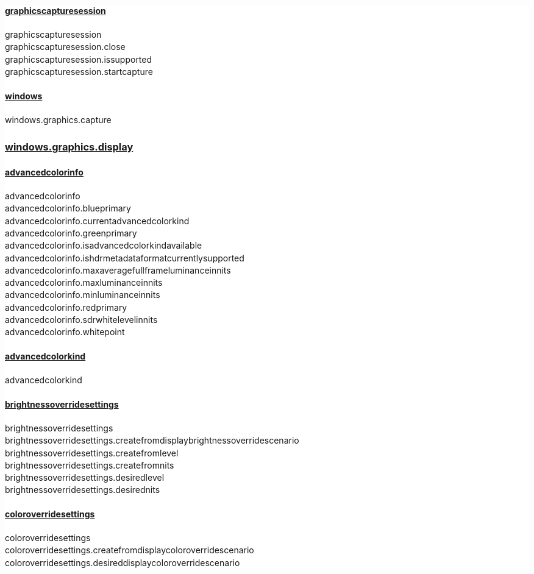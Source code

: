 #### <a name="graphicscapturesessionhttpsdocsmicrosoftcomuwpapiwindowsgraphicscapturegraphicscapturesession"></a>[graphicscapturesession](https://docs.microsoft.com/uwp/api/windows.graphics.capture.graphicscapturesession)

graphicscapturesession <br> graphicscapturesession.close <br> graphicscapturesession.issupported <br> graphicscapturesession.startcapture

#### <a name="windowshttpsdocsmicrosoftcomuwpapiwindowsgraphicscapturewindows"></a>[windows](https://docs.microsoft.com/uwp/api/windows.graphics.capture.windows)

windows.graphics.capture

### <a name="windowsgraphicsdisplayhttpsdocsmicrosoftcomuwpapiwindowsgraphicsdisplay"></a>[windows.graphics.display](https://docs.microsoft.com/uwp/api/windows.graphics.display)

#### <a name="advancedcolorinfohttpsdocsmicrosoftcomuwpapiwindowsgraphicsdisplayadvancedcolorinfo"></a>[advancedcolorinfo](https://docs.microsoft.com/uwp/api/windows.graphics.display.advancedcolorinfo)

advancedcolorinfo <br> advancedcolorinfo.blueprimary <br> advancedcolorinfo.currentadvancedcolorkind <br> advancedcolorinfo.greenprimary <br> advancedcolorinfo.isadvancedcolorkindavailable <br> advancedcolorinfo.ishdrmetadataformatcurrentlysupported <br> advancedcolorinfo.maxaveragefullframeluminanceinnits <br> advancedcolorinfo.maxluminanceinnits <br> advancedcolorinfo.minluminanceinnits <br> advancedcolorinfo.redprimary <br> advancedcolorinfo.sdrwhitelevelinnits <br> advancedcolorinfo.whitepoint

#### <a name="advancedcolorkindhttpsdocsmicrosoftcomuwpapiwindowsgraphicsdisplayadvancedcolorkind"></a>[advancedcolorkind](https://docs.microsoft.com/uwp/api/windows.graphics.display.advancedcolorkind)

advancedcolorkind

#### <a name="brightnessoverridesettingshttpsdocsmicrosoftcomuwpapiwindowsgraphicsdisplaybrightnessoverridesettings"></a>[brightnessoverridesettings](https://docs.microsoft.com/uwp/api/windows.graphics.display.brightnessoverridesettings)

brightnessoverridesettings <br> brightnessoverridesettings.createfromdisplaybrightnessoverridescenario <br> brightnessoverridesettings.createfromlevel <br> brightnessoverridesettings.createfromnits <br> brightnessoverridesettings.desiredlevel <br> brightnessoverridesettings.desirednits

#### <a name="coloroverridesettingshttpsdocsmicrosoftcomuwpapiwindowsgraphicsdisplaycoloroverridesettings"></a>[coloroverridesettings](https://docs.microsoft.com/uwp/api/windows.graphics.display.coloroverridesettings)

coloroverridesettings <br> coloroverridesettings.createfromdisplaycoloroverridescenario <br> coloroverridesettings.desireddisplaycoloroverridescenario
